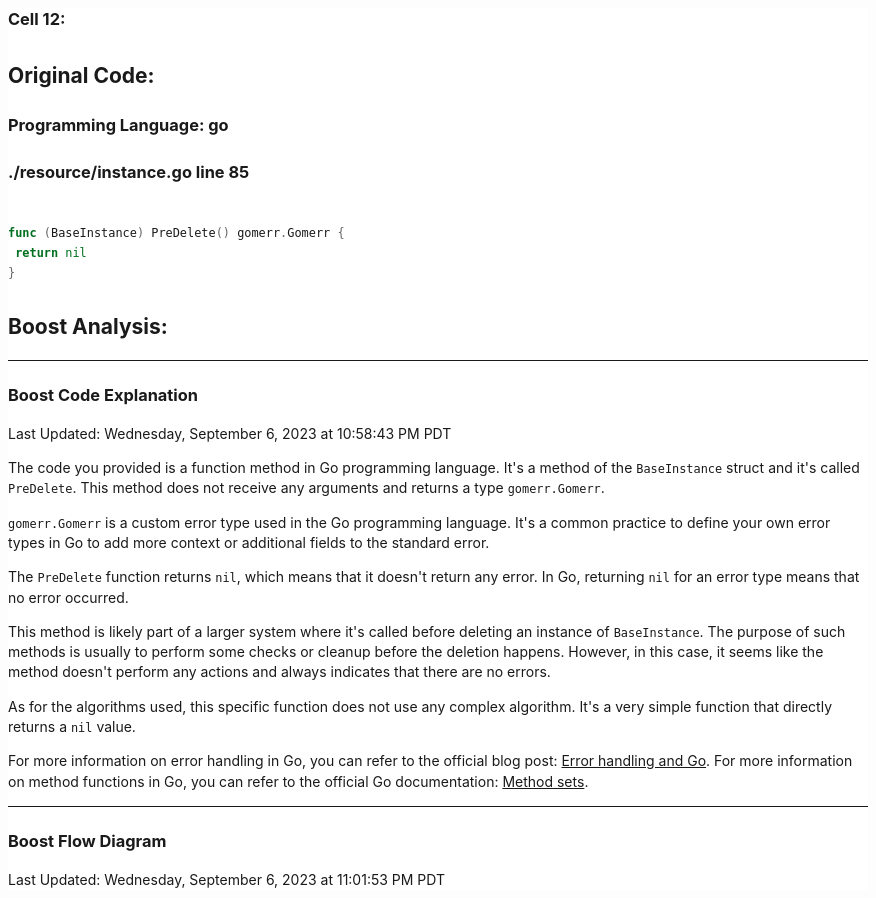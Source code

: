 
### Cell 12:
## Original Code:

### Programming Language: go
### ./resource/instance.go line 85

```go

func (BaseInstance) PreDelete() gomerr.Gomerr {
 return nil
}

```
## Boost Analysis:



---

### Boost Code Explanation

Last Updated: Wednesday, September 6, 2023 at 10:58:43 PM PDT

The code you provided is a function method in Go programming language. It's a method of the `BaseInstance` struct and it's called `PreDelete`. This method does not receive any arguments and returns a type `gomerr.Gomerr`.

`gomerr.Gomerr` is a custom error type used in the Go programming language. It's a common practice to define your own error types in Go to add more context or additional fields to the standard error.

The `PreDelete` function returns `nil`, which means that it doesn't return any error. In Go, returning `nil` for an error type means that no error occurred.

This method is likely part of a larger system where it's called before deleting an instance of `BaseInstance`. The purpose of such methods is usually to perform some checks or cleanup before the deletion happens. However, in this case, it seems like the method doesn't perform any actions and always indicates that there are no errors.

As for the algorithms used, this specific function does not use any complex algorithm. It's a very simple function that directly returns a `nil` value.

For more information on error handling in Go, you can refer to the official blog post: [Error handling and Go](https://blog.golang.org/error-handling-and-go). For more information on method functions in Go, you can refer to the official Go documentation: [Method sets](https://golang.org/ref/spec#Method_sets).



---

### Boost Flow Diagram

Last Updated: Wednesday, September 6, 2023 at 11:01:53 PM PDT
